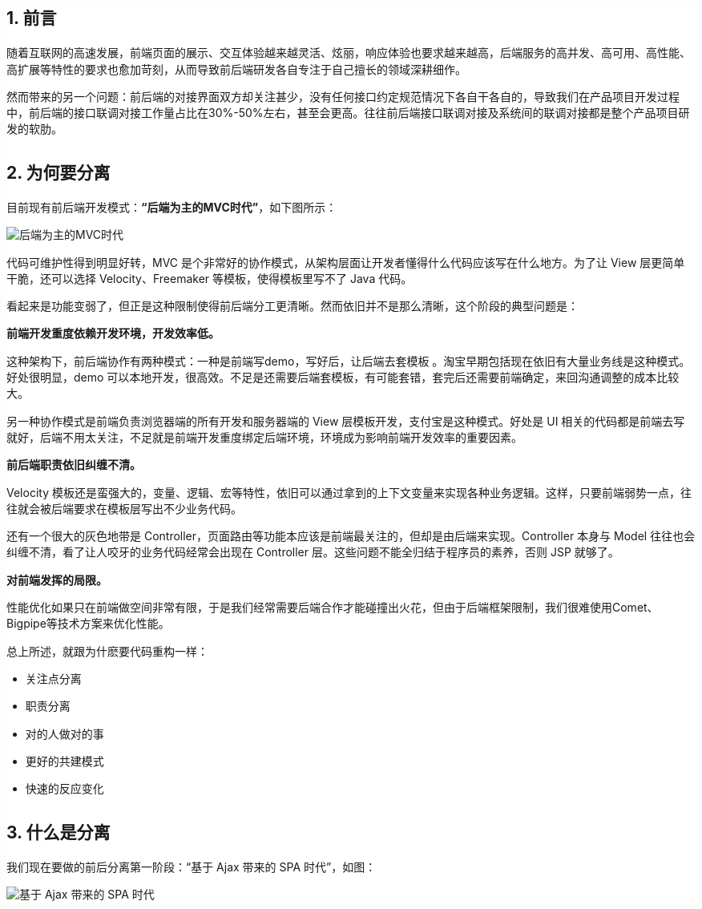 
## **1\. 前言**

随着互联网的高速发展，前端页面的展示、交互体验越来越灵活、炫丽，响应体验也要求越来越高，后端服务的高并发、高可用、高性能、高扩展等特性的要求也愈加苛刻，从而导致前后端研发各自专注于自己擅长的领域深耕细作。

然而带来的另一个问题：前后端的对接界面双方却关注甚少，没有任何接口约定规范情况下各自干各自的，导致我们在产品项目开发过程中，前后端的接口联调对接工作量占比在30%-50%左右，甚至会更高。往往前后端接口联调对接及系统间的联调对接都是整个产品项目研发的软肋。

## **2\. 为何要分离**

目前现有前后端开发模式：**“后端为主的MVC时代”**，如下图所示：

![后端为主的MVC时代](https://upload-images.jianshu.io/upload_images/6943526-268f485bde52dd4a?imageMogr2/auto-orient/strip%7CimageView2/2/w/1240)

代码可维护性得到明显好转，MVC 是个非常好的协作模式，从架构层面让开发者懂得什么代码应该写在什么地方。为了让 View 层更简单干脆，还可以选择 Velocity、Freemaker 等模板，使得模板里写不了 Java 代码。

看起来是功能变弱了，但正是这种限制使得前后端分工更清晰。然而依旧并不是那么清晰，这个阶段的典型问题是：

**前端开发重度依赖开发环境，开发效率低。**

这种架构下，前后端协作有两种模式：一种是前端写demo，写好后，让后端去套模板 。淘宝早期包括现在依旧有大量业务线是这种模式。好处很明显，demo 可以本地开发，很高效。不足是还需要后端套模板，有可能套错，套完后还需要前端确定，来回沟通调整的成本比较大。

另一种协作模式是前端负责浏览器端的所有开发和服务器端的 View 层模板开发，支付宝是这种模式。好处是 UI 相关的代码都是前端去写就好，后端不用太关注，不足就是前端开发重度绑定后端环境，环境成为影响前端开发效率的重要因素。

**前后端职责依旧纠缠不清。**

Velocity 模板还是蛮强大的，变量、逻辑、宏等特性，依旧可以通过拿到的上下文变量来实现各种业务逻辑。这样，只要前端弱势一点，往往就会被后端要求在模板层写出不少业务代码。

还有一个很大的灰色地带是 Controller，页面路由等功能本应该是前端最关注的，但却是由后端来实现。Controller 本身与 Model 往往也会纠缠不清，看了让人咬牙的业务代码经常会出现在 Controller 层。这些问题不能全归结于程序员的素养，否则 JSP 就够了。

**对前端发挥的局限。**

性能优化如果只在前端做空间非常有限，于是我们经常需要后端合作才能碰撞出火花，但由于后端框架限制，我们很难使用Comet、Bigpipe等技术方案来优化性能。

总上所述，就跟为什麽要代码重构一样：

*   关注点分离

*   职责分离

*   对的人做对的事

*   更好的共建模式

*   快速的反应变化

## **3\. 什么是分离**

我们现在要做的前后分离第一阶段：“基于 Ajax 带来的 SPA 时代”，如图：

![基于 Ajax 带来的 SPA 时代](https://upload-images.jianshu.io/upload_images/6943526-5defa10b7209b77b?imageMogr2/auto-orient/strip%7CimageView2/2/w/1240)


